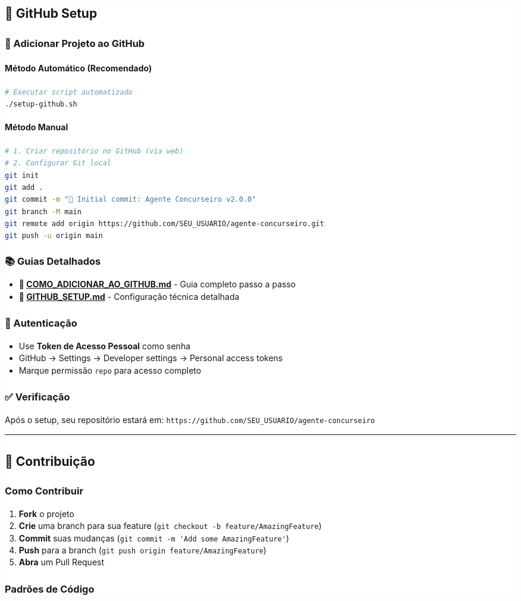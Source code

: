 
## 🐙 GitHub Setup

### **🚀 Adicionar Projeto ao GitHub**

#### **Método Automático (Recomendado)**
```bash
# Executar script automatizado
./setup-github.sh
```

#### **Método Manual**
```bash
# 1. Criar repositório no GitHub (via web)
# 2. Configurar Git local
git init
git add .
git commit -m "🎉 Initial commit: Agente Concurseiro v2.0.0"
git branch -M main
git remote add origin https://github.com/SEU_USUARIO/agente-concurseiro.git
git push -u origin main
```

### **📚 Guias Detalhados**
- **📖 [COMO_ADICIONAR_AO_GITHUB.md](COMO_ADICIONAR_AO_GITHUB.md)** - Guia completo passo a passo
- **🔧 [GITHUB_SETUP.md](GITHUB_SETUP.md)** - Configuração técnica detalhada

### **🔐 Autenticação**
- Use **Token de Acesso Pessoal** como senha
- GitHub → Settings → Developer settings → Personal access tokens
- Marque permissão `repo` para acesso completo

### **✅ Verificação**
Após o setup, seu repositório estará em:
`https://github.com/SEU_USUARIO/agente-concurseiro`

---

## 🤝 Contribuição

### **Como Contribuir**

1. **Fork** o projeto
2. **Crie** uma branch para sua feature (`git checkout -b feature/AmazingFeature`)
3. **Commit** suas mudanças (`git commit -m 'Add some AmazingFeature'`)
4. **Push** para a branch (`git push origin feature/AmazingFeature`)
5. **Abra** um Pull Request

### **Padrões de Código**
